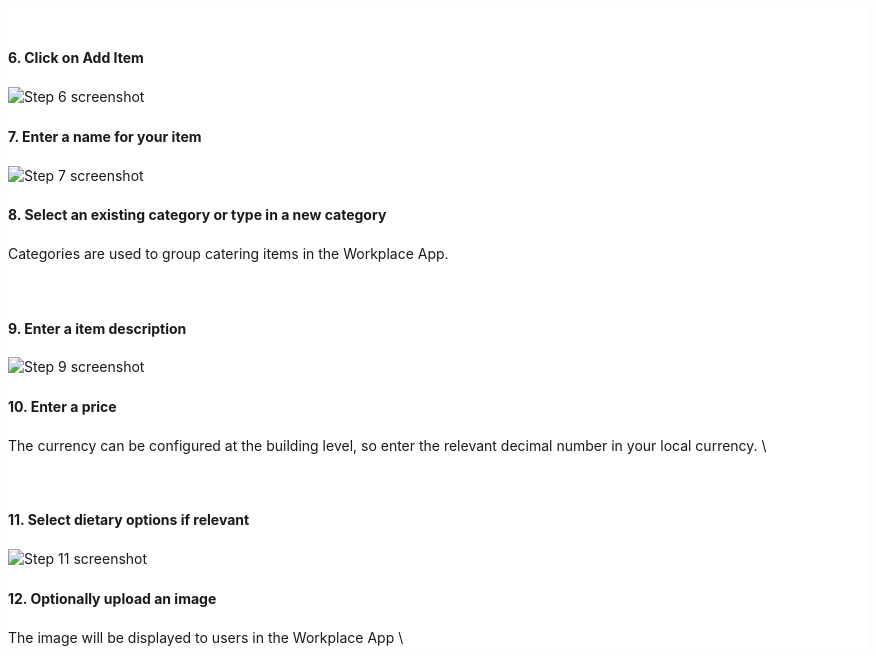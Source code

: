 <figure><img src="https://images.tango.us/workflows/4a2b6203-1a04-4c5d-b328-0c6f219cf893/steps/c6e3ed4d-9f93-4836-83cd-5d4e3fa90a3c/8aef2c2f-ebf0-4c36-8ed5-8fa54895a3ad.png?crop=focalpoint&#x26;fit=crop&#x26;fp-x=0.1875&#x26;fp-y=0.1059&#x26;fp-z=2.5398&#x26;w=1200&#x26;border=2%2CF4F2F7&#x26;border-radius=8%2C8%2C8%2C8&#x26;border-radius-inner=8%2C8%2C8%2C8&#x26;blend-align=bottom&#x26;blend-mode=normal&#x26;blend-x=0&#x26;blend-w=1200&#x26;blend64=aHR0cHM6Ly9pbWFnZXMudGFuZ28udXMvc3RhdGljL21hZGUtd2l0aC10YW5nby13YXRlcm1hcmstdjIucG5n&#x26;mark-x=428&#x26;mark-y=141&#x26;m64=aHR0cHM6Ly9pbWFnZXMudGFuZ28udXMvc3RhdGljL2JsYW5rLnBuZz9tYXNrPWNvcm5lcnMmYm9yZGVyPTglMkNGRjc0NDImdz0yODYmaD0xMTgmZml0PWNyb3AmY29ybmVyLXJhZGl1cz0xMA%3D%3D" alt=""><figcaption></figcaption></figure>

#### 6. Click on Add Item

![Step 6 screenshot](https://images.tango.us/workflows/4a2b6203-1a04-4c5d-b328-0c6f219cf893/steps/7447b20b-0d01-4897-bfe7-080416700312/1caafe3f-45ba-4fd0-9a24-d521dad695de.png?crop=focalpoint\&fit=crop\&fp-x=0.2712\&fp-y=0.0446\&fp-z=2.6756\&w=1200\&border=2%2CF4F2F7\&border-radius=8%2C8%2C8%2C8\&border-radius-inner=8%2C8%2C8%2C8\&blend-align=bottom\&blend-mode=normal\&blend-x=0\&blend-w=1200\&blend64=aHR0cHM6Ly9pbWFnZXMudGFuZ28udXMvc3RhdGljL21hZGUtd2l0aC10YW5nby13YXRlcm1hcmstdjIucG5n\&mark-x=482\&mark-y=31\&m64=aHR0cHM6Ly9pbWFnZXMudGFuZ28udXMvc3RhdGljL2JsYW5rLnBuZz9tYXNrPWNvcm5lcnMmYm9yZGVyPTglMkNGRjc0NDImdz0yMzcmaD0xMTUmZml0PWNyb3AmY29ybmVyLXJhZGl1cz0xMA%3D%3D)

#### 7. Enter a name for your item

![Step 7 screenshot](https://images.tango.us/workflows/4a2b6203-1a04-4c5d-b328-0c6f219cf893/steps/502778d3-5a81-4e28-bef2-08f1d107d7e4/8ee38ae6-ded3-4669-ad99-0e243ef59c1f.png?crop=focalpoint\&fit=crop\&fp-x=0.3970\&fp-y=0.2453\&fp-z=2.3279\&w=1200\&border=2%2CF4F2F7\&border-radius=8%2C8%2C8%2C8\&border-radius-inner=8%2C8%2C8%2C8\&blend-align=bottom\&blend-mode=normal\&blend-x=0\&blend-w=1200\&blend64=aHR0cHM6Ly9pbWFnZXMudGFuZ28udXMvc3RhdGljL21hZGUtd2l0aC10YW5nby13YXRlcm1hcmstdjIucG5n\&mark-x=419\&mark-y=340\&m64=aHR0cHM6Ly9pbWFnZXMudGFuZ28udXMvc3RhdGljL2JsYW5rLnBuZz9tYXNrPWNvcm5lcnMmYm9yZGVyPTglMkNGRjc0NDImdz0zNjImaD02MiZmaXQ9Y3JvcCZjb3JuZXItcmFkaXVzPTEw)

#### 8. Select an existing category or type in a new category

Categories are used to group catering items in the Workplace App.&#x20;

<figure><img src="https://images.tango.us/workflows/4a2b6203-1a04-4c5d-b328-0c6f219cf893/steps/7dcff514-d8de-4b30-911a-2b622fe1b314/fdef9c44-a18d-4678-b66a-9dc7d5491651.png?crop=focalpoint&#x26;fit=crop&#x26;fp-x=0.5486&#x26;fp-y=0.3077&#x26;fp-z=2.2143&#x26;w=1200&#x26;border=2%2CF4F2F7&#x26;border-radius=8%2C8%2C8%2C8&#x26;border-radius-inner=8%2C8%2C8%2C8&#x26;blend-align=bottom&#x26;blend-mode=normal&#x26;blend-x=0&#x26;blend-w=1200&#x26;blend64=aHR0cHM6Ly9pbWFnZXMudGFuZ28udXMvc3RhdGljL21hZGUtd2l0aC10YW5nby13YXRlcm1hcmstdjIucG5n&#x26;mark-x=399&#x26;mark-y=320&#x26;m64=aHR0cHM6Ly9pbWFnZXMudGFuZ28udXMvc3RhdGljL2JsYW5rLnBuZz9tYXNrPWNvcm5lcnMmYm9yZGVyPTglMkNGRjc0NDImdz00MDMmaD0xMDMmZml0PWNyb3AmY29ybmVyLXJhZGl1cz0xMA%3D%3D" alt=""><figcaption></figcaption></figure>

#### 9. Enter a item description

![Step 9 screenshot](https://images.tango.us/workflows/4a2b6203-1a04-4c5d-b328-0c6f219cf893/steps/2aab9275-dc2d-41c8-846e-dba7e2ba8172/dda86ba2-1020-41e8-bae4-a2e14cfb226d.png?crop=focalpoint\&fit=crop\&fp-x=0.5003\&fp-y=0.4705\&fp-z=1.5715\&w=1200\&border=2%2CF4F2F7\&border-radius=8%2C8%2C8%2C8\&border-radius-inner=8%2C8%2C8%2C8\&blend-align=bottom\&blend-mode=normal\&blend-x=0\&blend-w=1200\&blend64=aHR0cHM6Ly9pbWFnZXMudGFuZ28udXMvc3RhdGljL21hZGUtd2l0aC10YW5nby13YXRlcm1hcmstdjIucG5n\&mark-x=283\&mark-y=335\&m64=aHR0cHM6Ly9pbWFnZXMudGFuZ28udXMvc3RhdGljL2JsYW5rLnBuZz9tYXNrPWNvcm5lcnMmYm9yZGVyPTglMkNGRjc0NDImdz02MzQmaD03MyZmaXQ9Y3JvcCZjb3JuZXItcmFkaXVzPTEw)

#### 10. Enter a price

The currency can be configured at the building level, so enter the relevant decimal number in your local currency. \


<figure><img src="https://images.tango.us/workflows/4a2b6203-1a04-4c5d-b328-0c6f219cf893/steps/a5201f76-6d94-43b9-883d-32be30e923fc/e58a789c-51e8-4f09-8cdc-0adab9d4b926.png?crop=focalpoint&#x26;fit=crop&#x26;fp-x=0.5003&#x26;fp-y=0.5897&#x26;fp-z=1.5715&#x26;w=1200&#x26;border=2%2CF4F2F7&#x26;border-radius=8%2C8%2C8%2C8&#x26;border-radius-inner=8%2C8%2C8%2C8&#x26;blend-align=bottom&#x26;blend-mode=normal&#x26;blend-x=0&#x26;blend-w=1200&#x26;blend64=aHR0cHM6Ly9pbWFnZXMudGFuZ28udXMvc3RhdGljL21hZGUtd2l0aC10YW5nby13YXRlcm1hcmstdjIucG5n&#x26;mark-x=283&#x26;mark-y=350&#x26;m64=aHR0cHM6Ly9pbWFnZXMudGFuZ28udXMvc3RhdGljL2JsYW5rLnBuZz9tYXNrPWNvcm5lcnMmYm9yZGVyPTglMkNGRjc0NDImdz02MzQmaD00MiZmaXQ9Y3JvcCZjb3JuZXItcmFkaXVzPTEw" alt=""><figcaption></figcaption></figure>

#### 11. Select dietary options if relevant

![Step 11 screenshot](https://images.tango.us/workflows/4a2b6203-1a04-4c5d-b328-0c6f219cf893/steps/442bac23-3596-45df-b3af-2e95aa194932/112af9cf-a057-404c-aed4-05553241fdb7.png?crop=focalpoint\&fit=crop\&fp-x=0.3432\&fp-y=0.5039\&fp-z=2.8288\&w=1200\&border=2%2CF4F2F7\&border-radius=8%2C8%2C8%2C8\&border-radius-inner=8%2C8%2C8%2C8\&blend-align=bottom\&blend-mode=normal\&blend-x=0\&blend-w=1200\&blend64=aHR0cHM6Ly9pbWFnZXMudGFuZ28udXMvc3RhdGljL21hZGUtd2l0aC10YW5nby13YXRlcm1hcmstdjIucG5n\&mark-x=544\&mark-y=315\&m64=aHR0cHM6Ly9pbWFnZXMudGFuZ28udXMvc3RhdGljL2JsYW5rLnBuZz9tYXNrPWNvcm5lcnMmYm9yZGVyPTglMkNGRjc0NDImdz0xMTImaD0xMTImZml0PWNyb3AmY29ybmVyLXJhZGl1cz0xMA%3D%3D)

#### 12. Optionally upload an image

The image will be displayed to users in the Workplace App \

